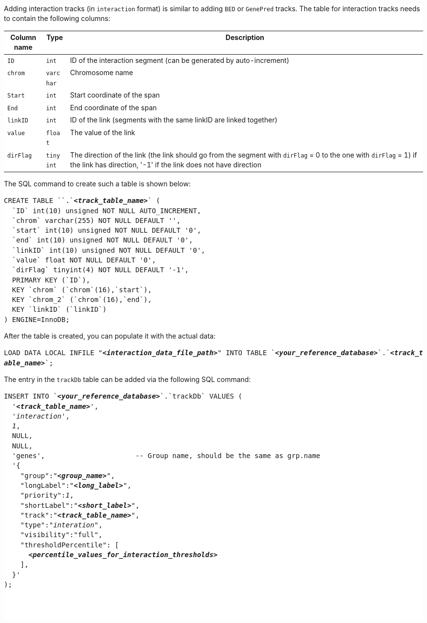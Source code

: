 Adding interaction tracks (in `interaction` format) is similar to adding `BED` or `GenePred` tracks. The table for interaction tracks needs to contain the following columns:

| Column name | Type | Description |
| --- | --- | --- |
| `ID` | `int` | ID of the interaction segment (can be generated by auto-increment) |
| `chrom` | `varchar` | Chromosome name |
| `Start` | `int` | Start coordinate of the span |
| `End` | `int` | End coordinate of the span |
| `linkID` | `int` | ID of the link (segments with the same linkID are linked together) |
| `value` | `float` | The value of the link |
| `dirFlag` | `tinyint` | The direction of the link (the link should go from the segment with `dirFlag` = 0 to the one with `dirFlag` = 1) if the link has direction, '-1' if the link does not have direction |

The SQL command to create such a table is shown below:

<pre>
CREATE TABLE `<your_reference_database>`.`<em><strong>&lt;track_table_name&gt;</strong></em>` (
  `ID` int(10) unsigned NOT NULL AUTO_INCREMENT,
  `chrom` varchar(255) NOT NULL DEFAULT '',
  `start` int(10) unsigned NOT NULL DEFAULT '0',
  `end` int(10) unsigned NOT NULL DEFAULT '0',
  `linkID` int(10) unsigned NOT NULL DEFAULT '0',
  `value` float NOT NULL DEFAULT '0',
  `dirFlag` tinyint(4) NOT NULL DEFAULT '-1',
  PRIMARY KEY (`ID`),
  KEY `chrom` (`chrom`(16),`start`),
  KEY `chrom_2` (`chrom`(16),`end`),
  KEY `linkID` (`linkID`)
) ENGINE=InnoDB;
</pre>

After the table is created, you can populate it with the actual data:
<pre>
LOAD DATA LOCAL INFILE "<em><strong>&lt;interaction_data_file_path&gt;</strong></em>" INTO TABLE `<em><strong>&lt;your_reference_database&gt;</strong></em>`.`<em><strong>&lt;track_table_name&gt;</strong></em>`;
</pre>

The entry in the `trackDb` table can be added via the following SQL command:

<pre>
INSERT INTO `<em><strong>&lt;your_reference_database&gt;</strong></em>`.`trackDb` VALUES (
  '<em><strong>&lt;track_table_name&gt;</strong></em>',
  '<em>interaction</em>',
  <em>1</em>,
  NULL,
  NULL,
  'genes',                      -- Group name, should be the same as grp.name
  '{
    "group":"<em><strong>&lt;group_name&gt;</strong></em>",
    "longLabel":"<em><strong>&lt;long_label&gt;</strong></em>",
    "priority":<em>1</em>,
    "shortLabel":"<em><strong>&lt;short_label&gt;</strong></em>",
    "track":"<em><strong>&lt;track_table_name&gt;</strong></em>",
    "type":"<em>interation</em>",
    "visibility":"full",
    "thresholdPercentile": [
      <em><strong>&lt;percentile_values_for_interaction_thresholds&gt;</strong></em>
    ],
  }'
);